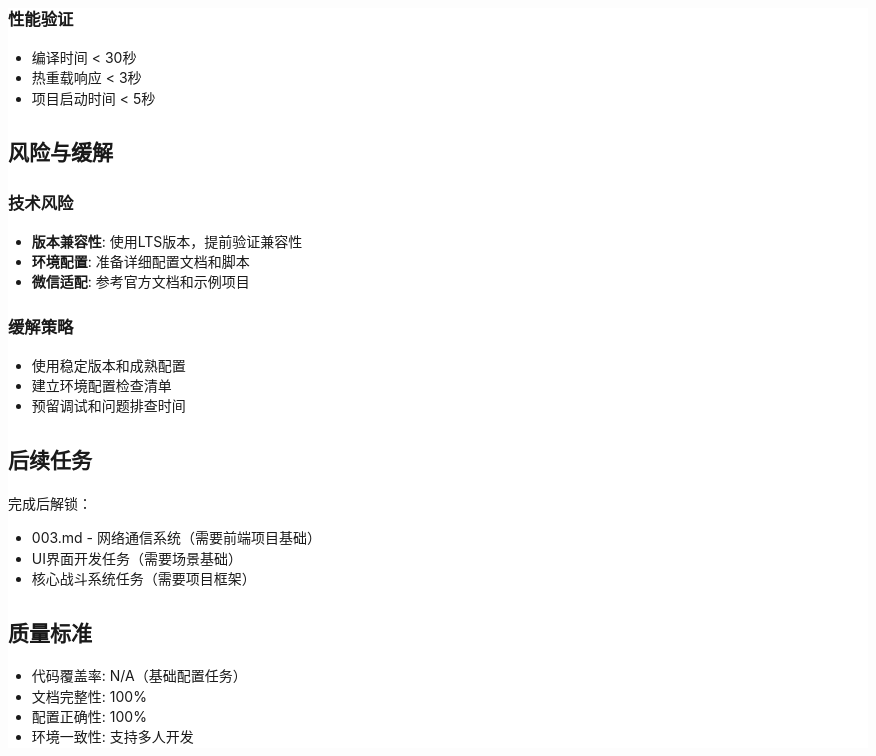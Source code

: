 ### 性能验证
- 编译时间 < 30秒
- 热重载响应 < 3秒
- 项目启动时间 < 5秒

## 风险与缓解

### 技术风险
- **版本兼容性**: 使用LTS版本，提前验证兼容性
- **环境配置**: 准备详细配置文档和脚本
- **微信适配**: 参考官方文档和示例项目

### 缓解策略
- 使用稳定版本和成熟配置
- 建立环境配置检查清单
- 预留调试和问题排查时间

## 后续任务

完成后解锁：
- 003.md - 网络通信系统（需要前端项目基础）
- UI界面开发任务（需要场景基础）
- 核心战斗系统任务（需要项目框架）

## 质量标准

- 代码覆盖率: N/A（基础配置任务）
- 文档完整性: 100%
- 配置正确性: 100%
- 环境一致性: 支持多人开发